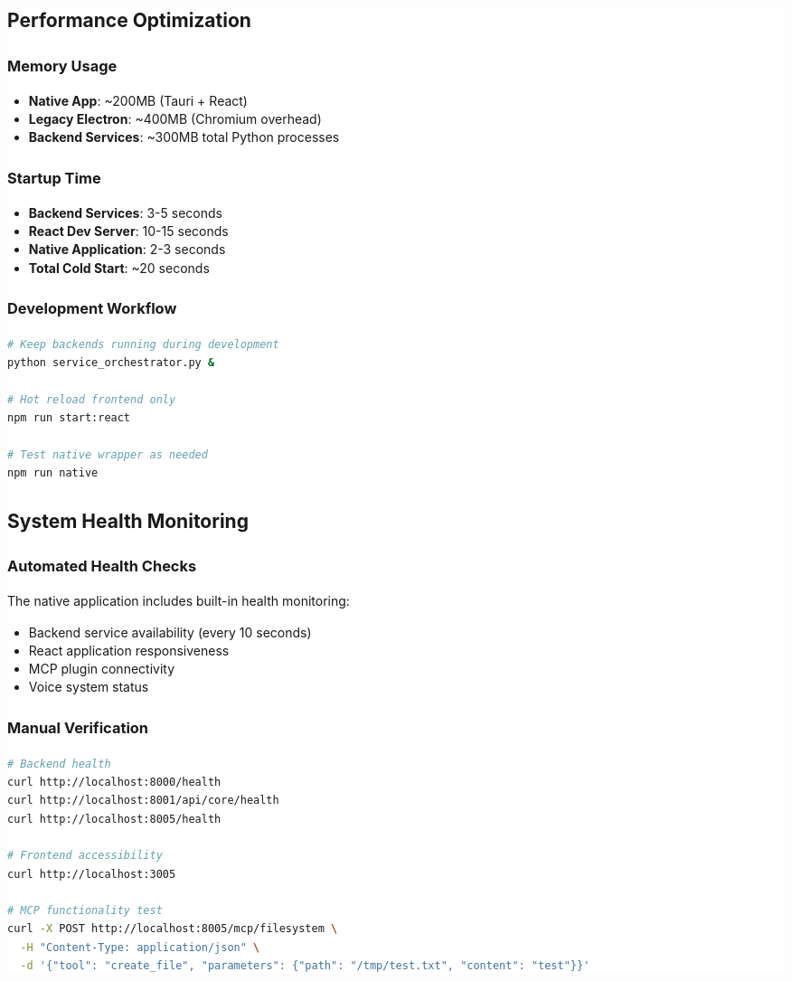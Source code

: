 ## Performance Optimization

### Memory Usage
- **Native App**: ~200MB (Tauri + React)
- **Legacy Electron**: ~400MB (Chromium overhead)
- **Backend Services**: ~300MB total Python processes

### Startup Time
- **Backend Services**: 3-5 seconds
- **React Dev Server**: 10-15 seconds
- **Native Application**: 2-3 seconds
- **Total Cold Start**: ~20 seconds

### Development Workflow
```bash
# Keep backends running during development
python service_orchestrator.py &

# Hot reload frontend only
npm run start:react

# Test native wrapper as needed
npm run native
```

## System Health Monitoring

### Automated Health Checks
The native application includes built-in health monitoring:
- Backend service availability (every 10 seconds)
- React application responsiveness
- MCP plugin connectivity
- Voice system status

### Manual Verification
```bash
# Backend health
curl http://localhost:8000/health
curl http://localhost:8001/api/core/health  
curl http://localhost:8005/health

# Frontend accessibility
curl http://localhost:3005

# MCP functionality test
curl -X POST http://localhost:8005/mcp/filesystem \
  -H "Content-Type: application/json" \
  -d '{"tool": "create_file", "parameters": {"path": "/tmp/test.txt", "content": "test"}}'
```
